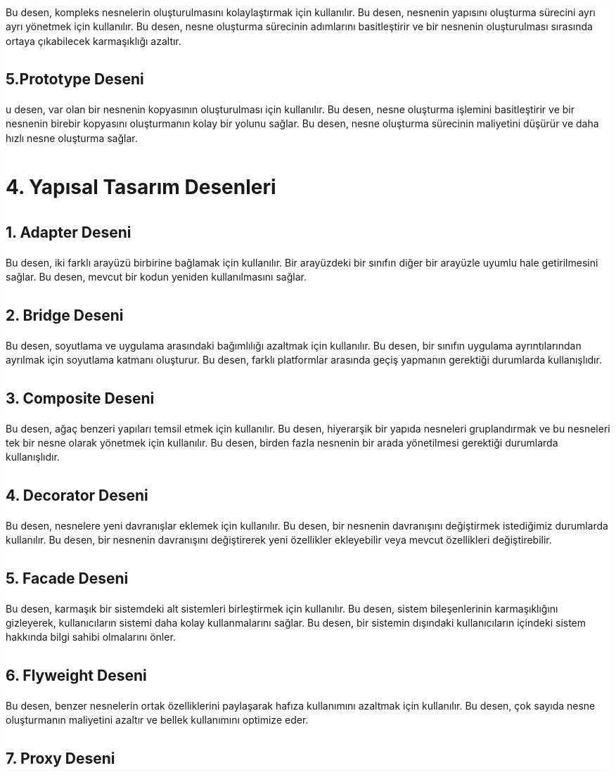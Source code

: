 Bu desen, kompleks nesnelerin oluşturulmasını kolaylaştırmak için kullanılır. Bu desen, nesnenin yapısını oluşturma sürecini ayrı ayrı yönetmek için kullanılır. Bu desen, nesne oluşturma sürecinin adımlarını basitleştirir ve bir nesnenin oluşturulması sırasında ortaya çıkabilecek karmaşıklığı azaltır.

## 5.Prototype Deseni

u desen, var olan bir nesnenin kopyasının oluşturulması için kullanılır. Bu desen, nesne oluşturma işlemini basitleştirir ve bir nesnenin birebir kopyasını oluşturmanın kolay bir yolunu sağlar. Bu desen, nesne oluşturma sürecinin maliyetini düşürür ve daha hızlı nesne oluşturma sağlar.

# 4. Yapısal Tasarım Desenleri

## 1. Adapter Deseni

Bu desen, iki farklı arayüzü birbirine bağlamak için kullanılır. Bir arayüzdeki bir sınıfın diğer bir arayüzle uyumlu hale getirilmesini sağlar. Bu desen, mevcut bir kodun yeniden kullanılmasını sağlar.

## 2. Bridge Deseni

Bu desen, soyutlama ve uygulama arasındaki bağımlılığı azaltmak için kullanılır. Bu desen, bir sınıfın uygulama ayrıntılarından ayrılmak için soyutlama katmanı oluşturur. Bu desen, farklı platformlar arasında geçiş yapmanın gerektiği durumlarda kullanışlıdır.

## 3. Composite Deseni

Bu desen, ağaç benzeri yapıları temsil etmek için kullanılır. Bu desen, hiyerarşik bir yapıda nesneleri gruplandırmak ve bu nesneleri tek bir nesne olarak yönetmek için kullanılır. Bu desen, birden fazla nesnenin bir arada yönetilmesi gerektiği durumlarda kullanışlıdır.

## 4. Decorator Deseni

Bu desen, nesnelere yeni davranışlar eklemek için kullanılır. Bu desen, bir nesnenin davranışını değiştirmek istediğimiz durumlarda kullanılır. Bu desen, bir nesnenin davranışını değiştirerek yeni özellikler ekleyebilir veya mevcut özellikleri değiştirebilir.

## 5. Facade Deseni

Bu desen, karmaşık bir sistemdeki alt sistemleri birleştirmek için kullanılır. Bu desen, sistem bileşenlerinin karmaşıklığını gizleyerek, kullanıcıların sistemi daha kolay kullanmalarını sağlar. Bu desen, bir sistemin dışındaki kullanıcıların içindeki sistem hakkında bilgi sahibi olmalarını önler.

## 6. Flyweight Deseni

Bu desen, benzer nesnelerin ortak özelliklerini paylaşarak hafıza kullanımını azaltmak için kullanılır. Bu desen, çok sayıda nesne oluşturmanın maliyetini azaltır ve bellek kullanımını optimize eder.

## 7. Proxy Deseni
